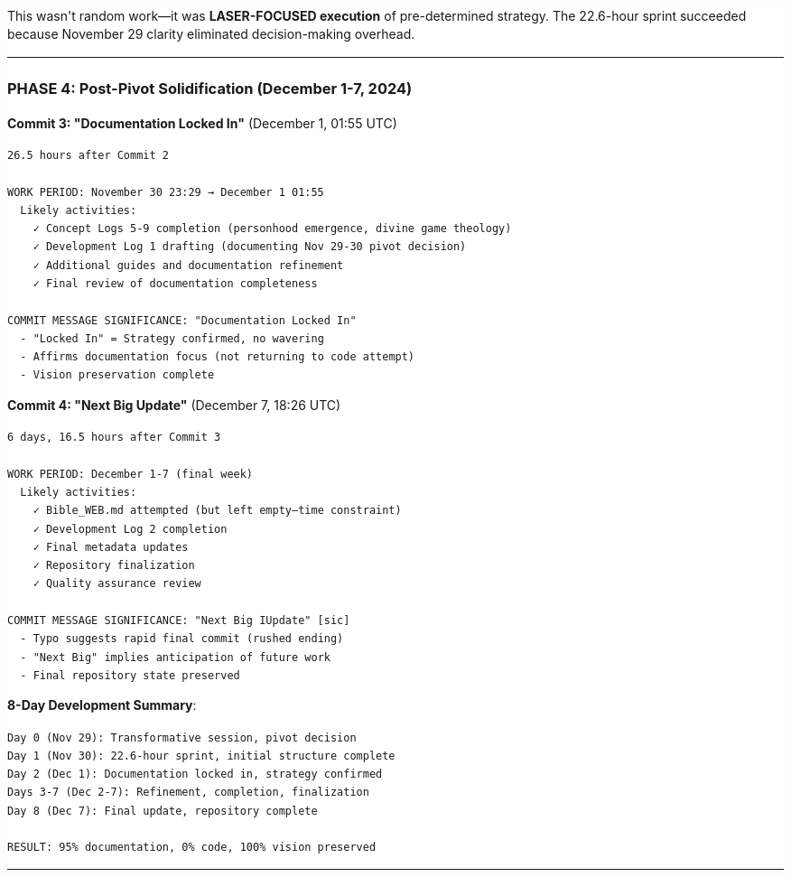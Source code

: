 This wasn't random work—it was **LASER-FOCUSED execution** of pre-determined strategy. The 22.6-hour sprint succeeded because November 29 clarity eliminated decision-making overhead.

---

### PHASE 4: Post-Pivot Solidification (December 1-7, 2024)

**Commit 3: "Documentation Locked In"** (December 1, 01:55 UTC)

```
26.5 hours after Commit 2

WORK PERIOD: November 30 23:29 → December 1 01:55
  Likely activities:
    ✓ Concept Logs 5-9 completion (personhood emergence, divine game theology)
    ✓ Development Log 1 drafting (documenting Nov 29-30 pivot decision)
    ✓ Additional guides and documentation refinement
    ✓ Final review of documentation completeness

COMMIT MESSAGE SIGNIFICANCE: "Documentation Locked In"
  - "Locked In" = Strategy confirmed, no wavering
  - Affirms documentation focus (not returning to code attempt)
  - Vision preservation complete
```

**Commit 4: "Next Big Update"** (December 7, 18:26 UTC)

```
6 days, 16.5 hours after Commit 3

WORK PERIOD: December 1-7 (final week)
  Likely activities:
    ✓ Bible_WEB.md attempted (but left empty—time constraint)
    ✓ Development Log 2 completion
    ✓ Final metadata updates
    ✓ Repository finalization
    ✓ Quality assurance review

COMMIT MESSAGE SIGNIFICANCE: "Next Big IUpdate" [sic]
  - Typo suggests rapid final commit (rushed ending)
  - "Next Big" implies anticipation of future work
  - Final repository state preserved
```

**8-Day Development Summary**:

```
Day 0 (Nov 29): Transformative session, pivot decision
Day 1 (Nov 30): 22.6-hour sprint, initial structure complete
Day 2 (Dec 1): Documentation locked in, strategy confirmed
Days 3-7 (Dec 2-7): Refinement, completion, finalization
Day 8 (Dec 7): Final update, repository complete

RESULT: 95% documentation, 0% code, 100% vision preserved
```

---